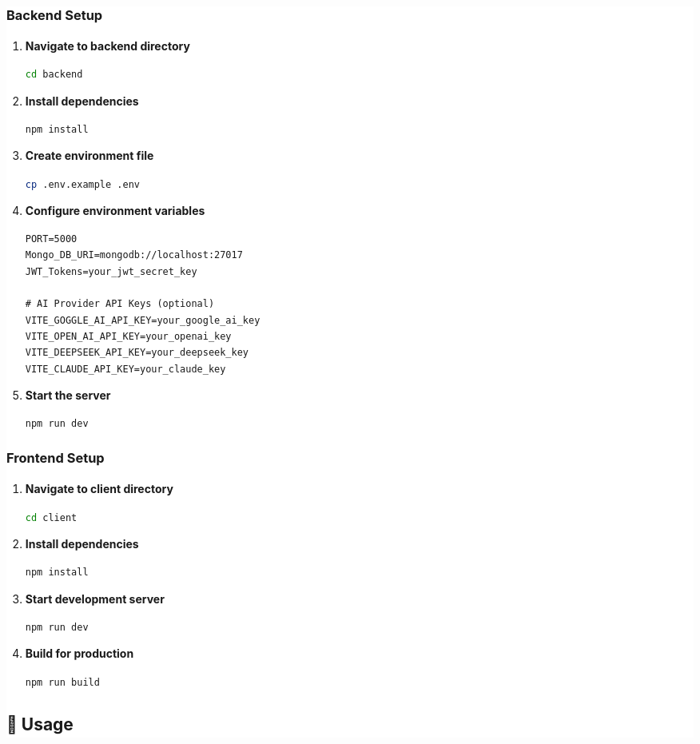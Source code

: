 ### Backend Setup

1. **Navigate to backend directory**
   ```bash
   cd backend
   ```

2. **Install dependencies**
   ```bash
   npm install
   ```

3. **Create environment file**
   ```bash
   cp .env.example .env
   ```

4. **Configure environment variables**
   ```env
   PORT=5000
   Mongo_DB_URI=mongodb://localhost:27017
   JWT_Tokens=your_jwt_secret_key
   
   # AI Provider API Keys (optional)
   VITE_GOGGLE_AI_API_KEY=your_google_ai_key
   VITE_OPEN_AI_API_KEY=your_openai_key
   VITE_DEEPSEEK_API_KEY=your_deepseek_key
   VITE_CLAUDE_API_KEY=your_claude_key
   ```

5. **Start the server**
   ```bash
   npm run dev
   ```

### Frontend Setup

1. **Navigate to client directory**
   ```bash
   cd client
   ```

2. **Install dependencies**
   ```bash
   npm install
   ```

3. **Start development server**
   ```bash
   npm run dev
   ```

4. **Build for production**
   ```bash
   npm run build
   ```

## 🎯 Usage
